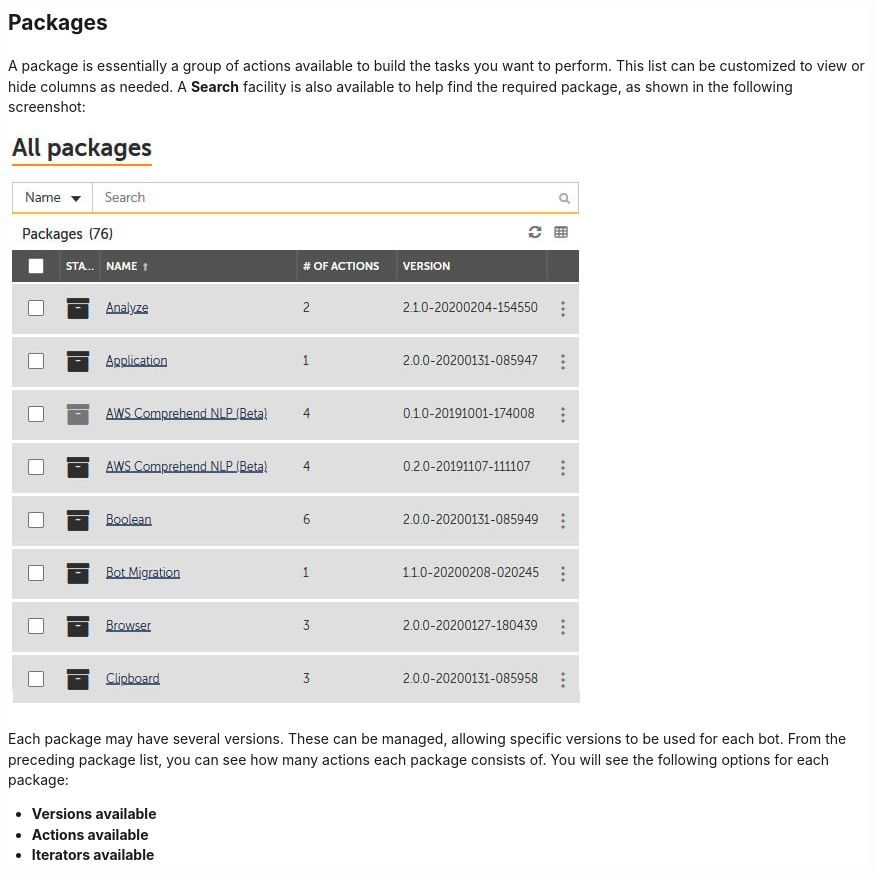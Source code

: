 
Packages 
--------

A package is essentially a group of actions
available to build the tasks you want to perform. This list can be
customized to view or hide columns as needed. A **Search** facility is
also available to help find the required package, as shown in the
following screenshot:




![](./images/Figure_3.14_B15646.jpg)






Each package may have several versions. These can be managed, allowing
specific versions to be used for each bot. From the preceding package
list, you can see how many actions each package consists of. You will
see the following options for each package:

-   **Versions available**
-   **Actions available**
-   **Iterators available**
